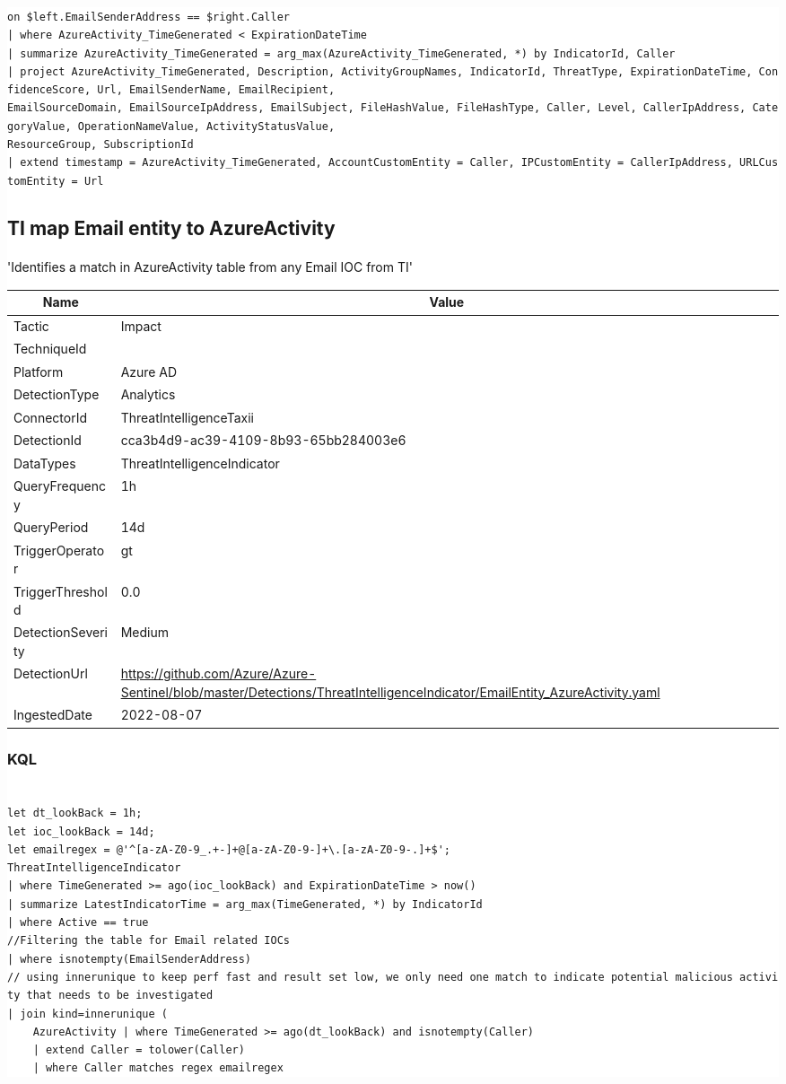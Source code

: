 ```kql
on $left.EmailSenderAddress == $right.Caller
| where AzureActivity_TimeGenerated < ExpirationDateTime
| summarize AzureActivity_TimeGenerated = arg_max(AzureActivity_TimeGenerated, *) by IndicatorId, Caller
| project AzureActivity_TimeGenerated, Description, ActivityGroupNames, IndicatorId, ThreatType, ExpirationDateTime, ConfidenceScore, Url, EmailSenderName, EmailRecipient, 
EmailSourceDomain, EmailSourceIpAddress, EmailSubject, FileHashValue, FileHashType, Caller, Level, CallerIpAddress, CategoryValue, OperationNameValue, ActivityStatusValue, 
ResourceGroup, SubscriptionId
| extend timestamp = AzureActivity_TimeGenerated, AccountCustomEntity = Caller, IPCustomEntity = CallerIpAddress, URLCustomEntity = Url

```

## TI map Email entity to AzureActivity

'Identifies a match in AzureActivity table from any Email IOC from TI'

|Name | Value |
| --- | --- |
|Tactic | Impact|
|TechniqueId | |
|Platform | Azure AD|
|DetectionType | Analytics |
|ConnectorId | ThreatIntelligenceTaxii |
|DetectionId | cca3b4d9-ac39-4109-8b93-65bb284003e6 |
|DataTypes | ThreatIntelligenceIndicator |
|QueryFrequency | 1h |
|QueryPeriod | 14d |
|TriggerOperator | gt |
|TriggerThreshold | 0.0 |
|DetectionSeverity | Medium |
|DetectionUrl | https://github.com/Azure/Azure-Sentinel/blob/master/Detections/ThreatIntelligenceIndicator/EmailEntity_AzureActivity.yaml |
|IngestedDate | 2022-08-07 |

### KQL
```kql

let dt_lookBack = 1h;
let ioc_lookBack = 14d;
let emailregex = @'^[a-zA-Z0-9_.+-]+@[a-zA-Z0-9-]+\.[a-zA-Z0-9-.]+$';
ThreatIntelligenceIndicator
| where TimeGenerated >= ago(ioc_lookBack) and ExpirationDateTime > now()
| summarize LatestIndicatorTime = arg_max(TimeGenerated, *) by IndicatorId
| where Active == true
//Filtering the table for Email related IOCs
| where isnotempty(EmailSenderAddress)
// using innerunique to keep perf fast and result set low, we only need one match to indicate potential malicious activity that needs to be investigated
| join kind=innerunique (
    AzureActivity | where TimeGenerated >= ago(dt_lookBack) and isnotempty(Caller)
    | extend Caller = tolower(Caller)
    | where Caller matches regex emailregex
```